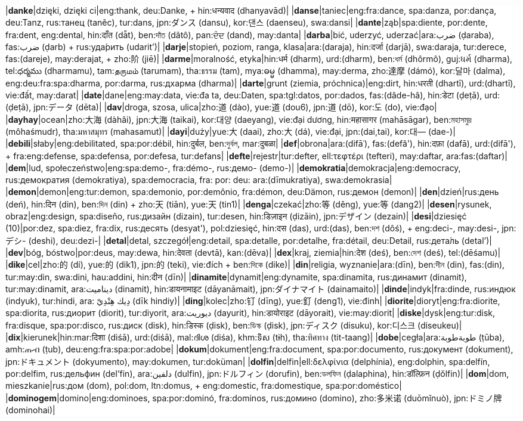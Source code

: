 |**danke**|dzięki, dzięki ci|eng:thank, deu:Danke, + hin:धन्यवाद (dhanyavād)|
|**danse**|taniec|eng:fra:dance, spa:danza, por:dança, deu:Tanz, rus:танец (taněc), tur:dans, jpn:ダンス (dansu), kor:댄스 (daenseu), swa:dansi|
|**dante**|ząb|spa:diente, por:dente, fra:dent, eng:dental, hin:दाँत (dā̃t), ben:দাঁত (dãtô), pan:ਦੰਦ (dand), may:danta|
|**darba**|bić, uderzyć, uderzać|ara:ضرب‎ (ḍaraba), fas:ضرب (ḍarb) + rus:уда́рить (udarit’)|
|**darje**|stopień, poziom, ranga, klasa|ara:(daraja), hin:दर्जा (darjā), swa:daraja, tur:derece, fas:(dareje), may:derajat, + zho:阶 (jiē)|
|**darme**|moralność, etyka|hin:धर्म (dharm), urd:(dharm), ben:ধর্ম (dhôrmô), guj:ધર્મ (dharma), tel:ధర్మము (dharmamu), tam:தருமம் (tarumam), tha:ธรรม (tam), mya:ဓမ္မ (dhamma), may:derma, zho:達摩 (dámó), kor:달마 (dalma), eng:deu:fra:spa:dharma, por:darma, rus:дхарма (dharma)|
|**darte**|grunt (ziemia, próchnica)|eng:dirt, hin:धरती (dhartī), urd:(dhartī), vie:đất, may:darat|
|**date**|dane|eng:may:data, vie:đa ta, deu:Daten, spa:tgl:datos, por:dados, fas:(dâde-hâ), hin:डेटा (ḍeṭā), urd:(ḍeṭā), jpn:データ (dēta)|
|**dav**|droga, szosa, ulica|zho:道 (dào), yue:道 (dou6), jpn:道 (dō), kor:도 (do), vie:đạo|
|**dayhay**|ocean|zho:大海 (dàhǎi), jpn:大海 (taikai),  kor:대양 (daeyang), vie:đại dương, hin:महासागर (mahāsāgar), ben:মহাসমুদ্র (môhaśmudr), tha:มหาสมุทร (mahasamut)|
|**dayi**|duży|yue:大 (daai), zho:大 (dá), vie:đại, jpn:(dai,tai), kor:대— (dae-)|
|**debili**|słaby|eng:debilitated, spa:por:débil, hin:दुर्बल, ben:দুর্বল, mar:दुबळा|
|**def**|obrona|ara:(difāʿ), fas:(defâ'), hin:दफ़ा (dafā), urd:(difā'), + fra:eng:defense, spa:defensa, por:defesa, tur:defans|
|**defte**|rejestr|tur:defter, ell:τεφτέρι (tefteri), may:daftar, ara:fas:(daftar)|
|**dem**|lud, społeczeństwo|eng:spa:demo-, fra:démo-, rus:демо- (demo-)|
|**demokratia**|demokracja|eng:democracy, rus:демократия (demokratiya), spa:democracia, fra: por: deu: ara:(dīmukratiya), swa:demokrasia|
|**demon**|demon|eng:tur:demon, spa:demonio, por:demônio, fra:démon, deu:Dämon, rus:демон (demon)|
|**den**|dzień|rus:день (deń), hin:दिन (din), ben:দিন (din) + zho:天 (tiān), yue:天 (tin1)|
|**denga**|czekać|zho:等 (děng),  yue:等 (dang2)|
|**desen**|rysunek, obraz|eng:design, spa:diseño, rus:дизайн (dizain), tur:desen, hin:डिज़ाइन (ḍizāin), jpn:デザイン (dezain)|
|**desi**|dziesięć (10)|por:dez, spa:diez, fra:dix, rus:десять (desyat'), pol:dziesięć, hin:दस (das), urd:(das), ben:দশ (dôś), + eng:deci-, may:desi-, jpn:デシ- (deshi), deu:dezi-|
|**detal**|detal, szczegół|eng:detail, spa:detalle, por:detalhe, fra:détail, deu:Detail, rus:дета́ль (detal’)|
|**dev**|bóg, bóstwo|por:deus, may:dewa, hin:देवता (devtā), kan:(dēva)|
|**dex**|kraj, ziemia|hin:देश (deś), ben:দেশ (deś), tel:(dēśamu)|
|**dike**|cel|zho:的 (dí), yue:的 (dik1), jpn:的 (teki), vie:đích + ben:দিকে (dike)|
|**din**|religia, wyznanie|ara:(dīn), ben:দীন (din), fas:(din), tur:may:din, swa:dini, hau:addini, hin:दीन (dīn)|
|**dinamite**|dynamit|eng:dynamite, spa:dinamita, rus:динамит (dinamit), tur:may:dinamit, ara:ديناميت (dinamit), hin:डायनामाइट (dāyanāmait), jpn:ダイナマイト (dainamaito)|
|**dinde**|indyk|fra:dinde, rus:индюк (indyuk), tur:hindi, ara: دِيك هِنْدِيّ‎ (dīk hindiy)|
|**ding**|kolec|zho:钉 (dīng), yue:釘 (deng1), vie:đinh|
|**diorite**|dioryt|eng:fra:diorite, spa:diorita, rus:диорит (diorit), tur:diyorit, ara:ديوريت (dayurit), hin:डायोराइट (dāyorait), vie:may:diorit|
|**diske**|dysk|eng:tur:disk, fra:disque, spa:por:disco, rus:диск (disk), hin:डिस्क (ḍisk), ben:ডিস্ক (ḑisk), jpn:ディスク (disuku), kor:디스크 (diseukeu)|
|**dix**|kierunek|hin:mar:दिशा (diśā), urd:(diśā), mal:ദിശ (diśa), khm:ទិស (tɨh), tha:ทิศทาง (tit-taang)|
|**dobe**|cegła|ara:طوبةطوبة (ṭūba), amh:ጡብ (ṭub), deu:eng:fra:spa:por:adobe|
|**dokum**|dokument|eng:fra:document, spa:por:documento, rus:документ (dokument), jpn:ドキュメント (dokyumento), may:dokumen, tur:doküman|
|**dolfin**|delfin|ell:δελφίνια (delphínia), eng:dolphin, spa:delfín, por:delfim, rus:дельфин (del’fin), ara:دلفين (dulfin), jpn:ドルフィン (dorufin), ben:ডলফিন (ḍalaphina), hin:डॉल्फ़िन (ḍŏlfin)|
|**dom**|dom, mieszkanie|rus:дом (dom), pol:dom, ltn:domus, + eng:domestic, fra:domestique, spa:por:doméstico|
|**dominogem**|domino|eng:dominoes, spa:por:dominó, fra:dominos, rus:домино (domino), zho:多米诺 (duōmǐnuò), jpn:ドミノ牌 (dominohai)|